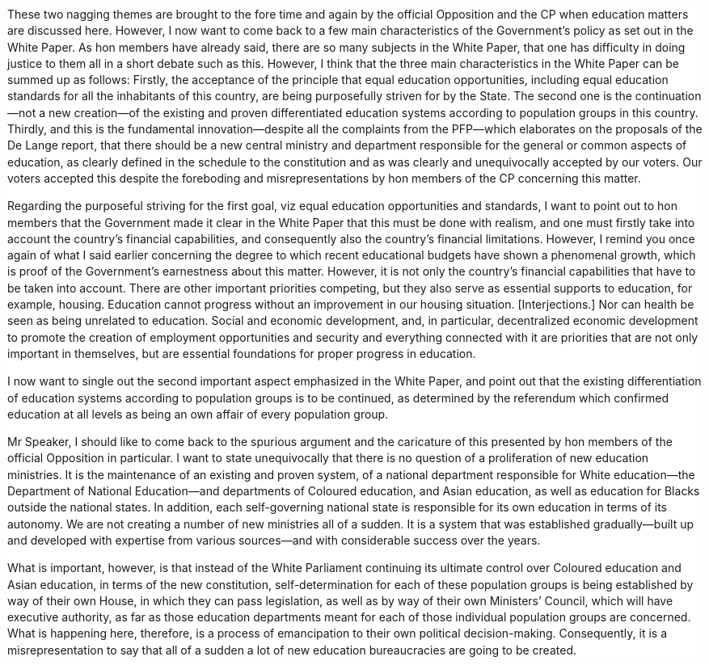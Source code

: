 <p>These two nagging themes are brought to the fore time and again by the official Opposition and the CP when education matters are discussed here. However, I now want to come back to a few main characteristics of the Government&#x2019;s policy as set out in the White Paper. As hon members have already said, there are so many subjects in the White Paper, that one has difficulty in doing justice to them all in a short debate such as this. However, I think that the three main characteristics in the White Paper can be summed up as follows: Firstly, the acceptance of the principle that equal education opportunities, including equal education standards for all the inhabitants of this country, are being purposefully striven for by the State. The second one is the continuation&#x2014;not a new creation&#x2014;of the existing and proven differentiated education systems according to population groups in this country. Thirdly, and this is the fundamental innovation&#x2014;despite all the complaints from the PFP&#x2014;which elaborates on the proposals of the De Lange report, that there should be a new central ministry and department responsible for the general or common aspects of education, as clearly defined in the schedule to the constitution and as was clearly and unequivocally accepted by our voters. Our voters accepted this despite the foreboding and misrepresentations by hon members of the CP concerning this matter.</p>

<p>Regarding the purposeful striving for the first goal, viz equal education opportunities and standards, I want to point out to hon members that the Government made it clear in the White Paper that this must be done with realism, and one must firstly take into account the country&#x2019;s financial capabilities, and consequently also the country&#x2019;s financial limitations. However, I remind you once again of what I said earlier concerning the degree to which recent educational budgets have shown a phenomenal growth, which is proof of the Government&#x2019;s earnestness about this matter. However, it is not only the country&#x2019;s financial capabilities that have to be taken into account. There are other important priorities competing, but they also serve as essential supports to education, for example, housing. Education cannot progress without an improvement in our housing situation. [Interjections.] Nor can health be seen as being unrelated to education. Social and economic development, and, in particular, decentralized economic development to promote the creation of employment opportunities and security and everything connected with it are priorities that are not only important in themselves, but are essential foundations for proper progress in education.</p>

<p>I now want to single out the second important aspect emphasized in the White Paper, and point out that the existing differentiation of education systems according to population groups is to be continued, as determined by the referendum which confirmed education at all levels as being an own affair of every population group.</p>

<p>Mr Speaker, I should like to come back to the spurious argument and the caricature of this presented by hon members of the official Opposition in particular. I want to state unequivocally that there is no question of a proliferation of new education ministries. It is the maintenance of an existing and proven system, of a national department responsible for White education&#x2014;the Department of National Education&#x2014;and departments of Coloured education, and Asian education, as well as education for Blacks outside the national states. In addition, each self-governing national state is responsible for its own education in terms of its autonomy. We are not creating a number of new ministries all of a sudden. It is a system that was established <span class="col_1721-1722" refersTo="page_0891"/>gradually&#x2014;built up and developed with expertise from various sources&#x2014;and with considerable success over the years.</p>

<p>What is important, however, is that instead of the White Parliament continuing its ultimate control over Coloured education and Asian education, in terms of the new constitution, self-determination for each of these population groups is being established by way of their own House, in which they can pass legislation, as well as by way of their own Ministers&#x2019; Council, which will have executive authority, as far as those education departments meant for each of those individual population groups are concerned. What is happening here, therefore, is a process of emancipation to their own political decision-making. Consequently, it is a misrepresentation to say that all of a sudden a lot of new education bureaucracies are going to be created.</p>
